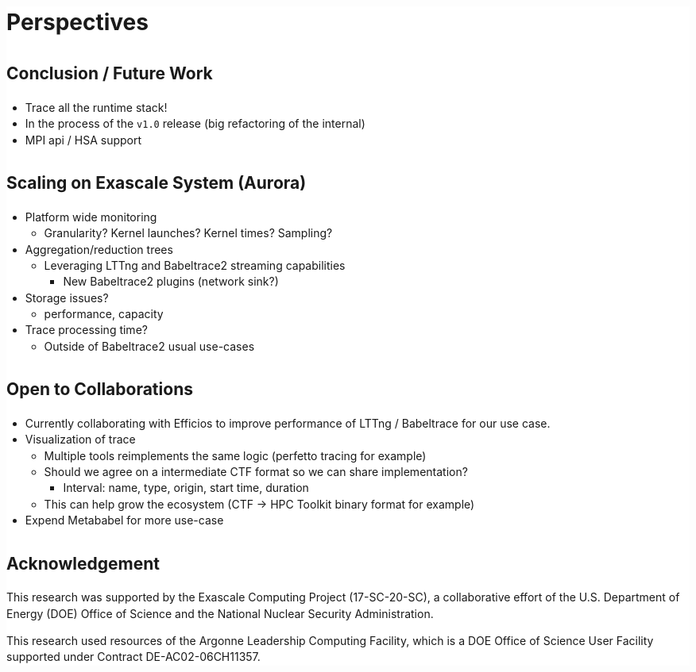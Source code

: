 # Perspectives

## Conclusion / Future Work

 * Trace all the runtime stack!
 * In the process of the `v1.0` release (big refactoring of the internal) 
 * MPI api / HSA support

## Scaling on Exascale System (Aurora)

 * Platform wide monitoring
   - Granularity? Kernel launches? Kernel times? Sampling?
 * Aggregation/reduction trees
   - Leveraging LTTng and Babeltrace2 streaming capabilities
     - New Babeltrace2 plugins (network sink?)
 * Storage issues?
   - performance, capacity
 * Trace processing time?
   - Outside of Babeltrace2 usual use-cases

## Open to Collaborations

 * Currently collaborating with Efficios to improve performance of LTTng / Babeltrace for our use case.
 * Visualization of trace
   - Multiple tools reimplements the same logic (perfetto tracing for example)
   - Should we agree on a intermediate CTF format so we can share implementation?
     - Interval: name, type, origin, start time, duration
   - This can help grow the ecosystem (CTF -> HPC Toolkit binary format for example)
  * Expend Metababel for more use-case

## Acknowledgement

This research was supported by the Exascale Computing Project (17-SC-20-SC), a collaborative effort of the U.S. Department of Energy (DOE) Office of Science and the National Nuclear Security Administration.

This research used resources of the Argonne Leadership Computing Facility, which is a DOE Office of Science User Facility supported under Contract DE-AC02-06CH11357.

